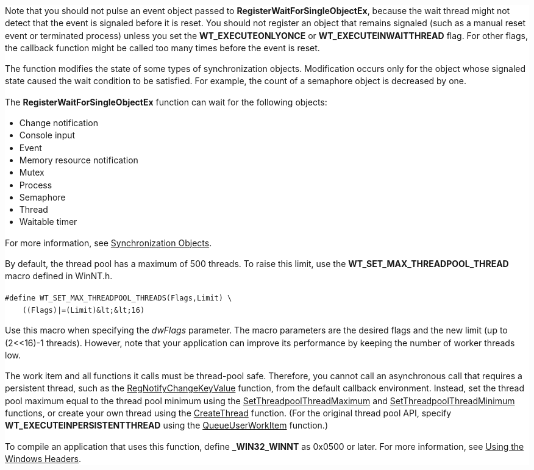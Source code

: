 Note that you should not pulse an event object passed to 
<b>RegisterWaitForSingleObjectEx</b>, because the wait thread might not detect that the event is signaled before it is reset. You should not register an object that remains signaled (such as a manual reset event or terminated process) unless you set the <b>WT_EXECUTEONLYONCE</b> or <b>WT_EXECUTEINWAITTHREAD</b> flag. For other flags,  the callback function might be called too many times before the event is reset.

The function modifies the state of some types of synchronization objects. Modification occurs only for the object whose signaled state caused the wait condition to be satisfied. For example, the count of a semaphore object is decreased by one.

The 
<b>RegisterWaitForSingleObjectEx</b> function can wait for the following objects:

<ul>
<li>Change notification</li>
<li>Console input</li>
<li>Event</li>
<li>Memory resource notification</li>
<li>Mutex</li>
<li>Process</li>
<li>Semaphore</li>
<li>Thread</li>
<li>Waitable timer</li>
</ul>
For more information, see 
<a href="/windows/desktop/Sync/synchronization-objects">Synchronization Objects</a>.

By default, the thread pool has a maximum of 500 threads. To raise this limit, use the <b>WT_SET_MAX_THREADPOOL_THREAD</b> macro defined in WinNT.h.


``` syntax
#define WT_SET_MAX_THREADPOOL_THREADS(Flags,Limit) \
    ((Flags)|=(Limit)&lt;&lt;16)
```

Use this macro when specifying the <i>dwFlags</i> parameter. The macro parameters are the desired flags and the new limit (up to (2&lt;&lt;16)-1 threads). However, note that your application can improve its performance by keeping the number of worker threads low.

The work item and all functions it calls must be thread-pool safe. Therefore, you cannot call an asynchronous call that requires a persistent thread, such as the 
<a href="/windows/desktop/api/winreg/nf-winreg-regnotifychangekeyvalue">RegNotifyChangeKeyValue</a> function, from the default callback environment. Instead, set the thread pool maximum equal to the thread pool minimum using the <a href="/windows/desktop/api/threadpoolapiset/nf-threadpoolapiset-setthreadpoolthreadmaximum">SetThreadpoolThreadMaximum</a> and <a href="/windows/desktop/api/threadpoolapiset/nf-threadpoolapiset-setthreadpoolthreadminimum">SetThreadpoolThreadMinimum</a> functions, or create your own thread using the <a href="/windows/desktop/api/processthreadsapi/nf-processthreadsapi-createthread">CreateThread</a> function. (For the original thread pool API, specify <b>WT_EXECUTEINPERSISTENTTHREAD</b> using the <a href="/windows/desktop/api/threadpoollegacyapiset/nf-threadpoollegacyapiset-queueuserworkitem">QueueUserWorkItem</a> function.)

To compile an application that uses this function, define <b>_WIN32_WINNT</b> as 0x0500 or later. For more information, see 
<a href="/windows/desktop/WinProg/using-the-windows-headers">Using the Windows Headers</a>.
